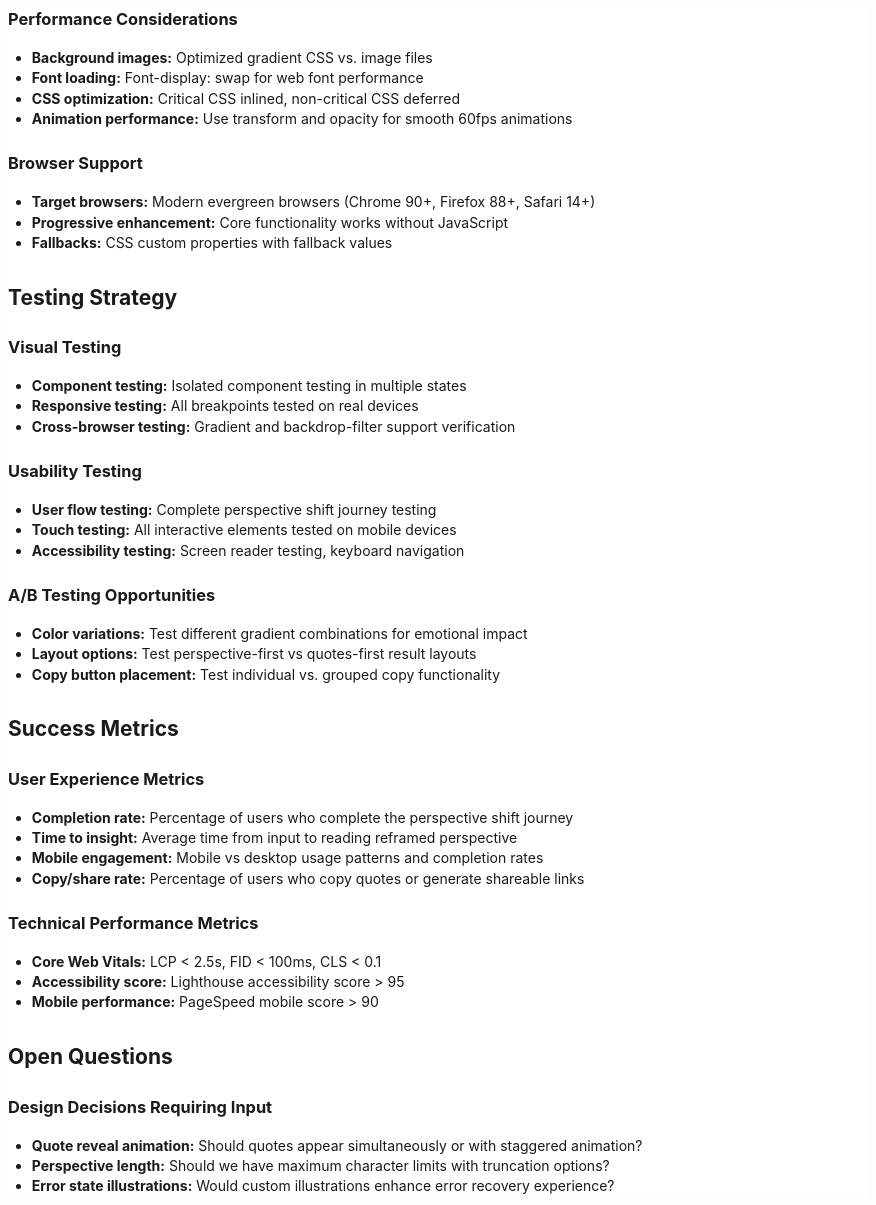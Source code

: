 ### Performance Considerations
- **Background images:** Optimized gradient CSS vs. image files
- **Font loading:** Font-display: swap for web font performance  
- **CSS optimization:** Critical CSS inlined, non-critical CSS deferred
- **Animation performance:** Use transform and opacity for smooth 60fps animations

### Browser Support
- **Target browsers:** Modern evergreen browsers (Chrome 90+, Firefox 88+, Safari 14+)
- **Progressive enhancement:** Core functionality works without JavaScript
- **Fallbacks:** CSS custom properties with fallback values

## Testing Strategy

### Visual Testing
- **Component testing:** Isolated component testing in multiple states
- **Responsive testing:** All breakpoints tested on real devices
- **Cross-browser testing:** Gradient and backdrop-filter support verification

### Usability Testing
- **User flow testing:** Complete perspective shift journey testing
- **Touch testing:** All interactive elements tested on mobile devices
- **Accessibility testing:** Screen reader testing, keyboard navigation

### A/B Testing Opportunities
- **Color variations:** Test different gradient combinations for emotional impact
- **Layout options:** Test perspective-first vs quotes-first result layouts
- **Copy button placement:** Test individual vs. grouped copy functionality

## Success Metrics

### User Experience Metrics
- **Completion rate:** Percentage of users who complete the perspective shift journey
- **Time to insight:** Average time from input to reading reframed perspective  
- **Mobile engagement:** Mobile vs desktop usage patterns and completion rates
- **Copy/share rate:** Percentage of users who copy quotes or generate shareable links

### Technical Performance Metrics
- **Core Web Vitals:** LCP < 2.5s, FID < 100ms, CLS < 0.1
- **Accessibility score:** Lighthouse accessibility score > 95
- **Mobile performance:** PageSpeed mobile score > 90

## Open Questions

### Design Decisions Requiring Input
- **Quote reveal animation:** Should quotes appear simultaneously or with staggered animation?
- **Perspective length:** Should we have maximum character limits with truncation options?
- **Error state illustrations:** Would custom illustrations enhance error recovery experience?
